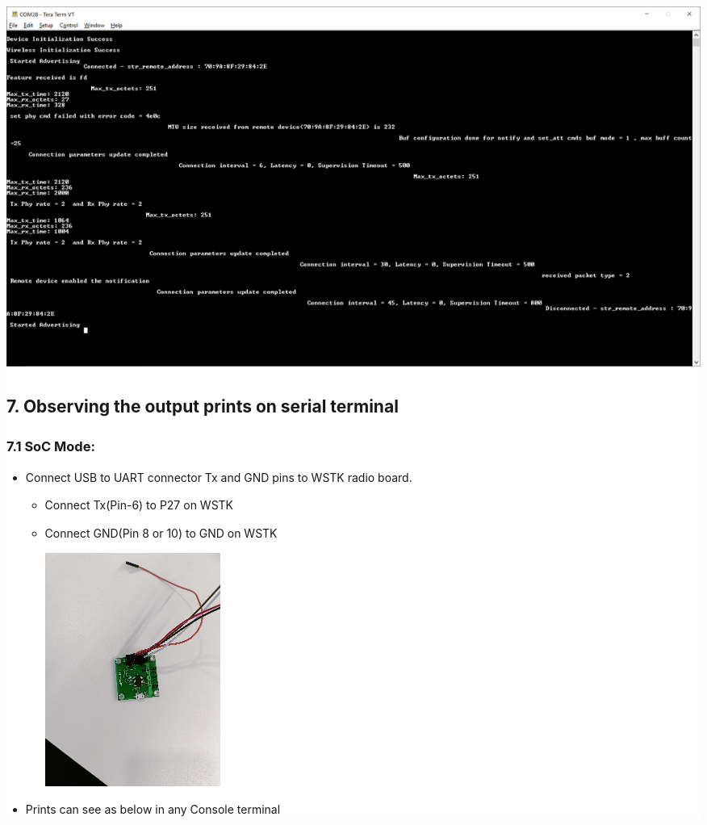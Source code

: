 ![](resources/readme/serial_teriminal_ncp_prints1.png)
## 7. Observing the output prints on serial terminal

### 7.1 SoC Mode:
- Connect USB to UART connector Tx and GND pins to WSTK radio board.

   - Connect Tx(Pin-6) to P27 on WSTK
   - Connect GND(Pin 8 or 10) to GND on WSTK

      ![FTDI_prints](resources/readme/ftdiprints118.png)
- Prints can see as below in any Console terminal